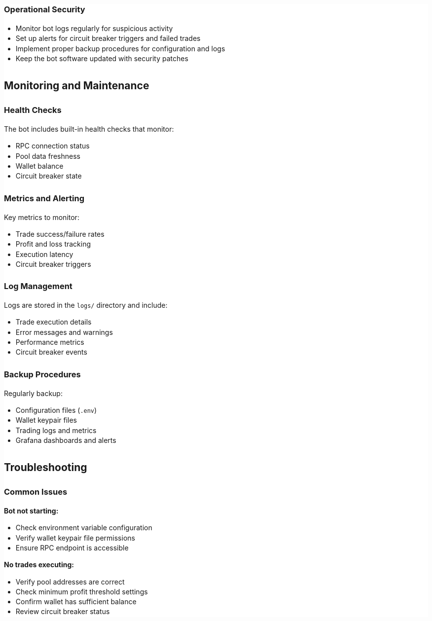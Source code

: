 ### Operational Security

*   Monitor bot logs regularly for suspicious activity
*   Set up alerts for circuit breaker triggers and failed trades
*   Implement proper backup procedures for configuration and logs
*   Keep the bot software updated with security patches

## Monitoring and Maintenance

### Health Checks

The bot includes built-in health checks that monitor:
- RPC connection status
- Pool data freshness
- Wallet balance
- Circuit breaker state

### Metrics and Alerting

Key metrics to monitor:
- Trade success/failure rates
- Profit and loss tracking
- Execution latency
- Circuit breaker triggers

### Log Management

Logs are stored in the `logs/` directory and include:
- Trade execution details
- Error messages and warnings
- Performance metrics
- Circuit breaker events

### Backup Procedures

Regularly backup:
- Configuration files (`.env`)
- Wallet keypair files
- Trading logs and metrics
- Grafana dashboards and alerts

## Troubleshooting

### Common Issues

**Bot not starting:**
- Check environment variable configuration
- Verify wallet keypair file permissions
- Ensure RPC endpoint is accessible

**No trades executing:**
- Verify pool addresses are correct
- Check minimum profit threshold settings
- Confirm wallet has sufficient balance
- Review circuit breaker status
